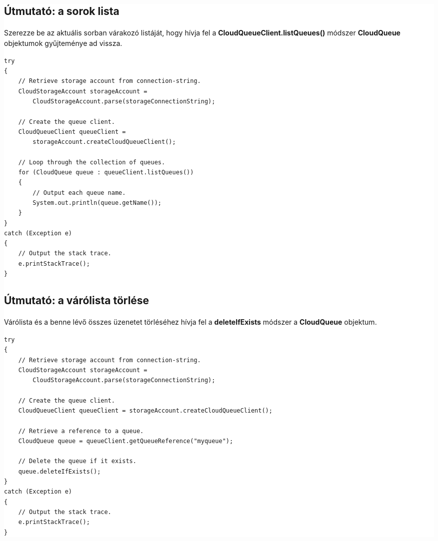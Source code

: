 ## <a name="how-to-list-the-queues"></a>Útmutató: a sorok lista

Szerezze be az aktuális sorban várakozó listáját, hogy hívja fel a **CloudQueueClient.listQueues()** módszer **CloudQueue** objektumok gyűjteménye ad vissza.

    try
    {
        // Retrieve storage account from connection-string.
        CloudStorageAccount storageAccount =
            CloudStorageAccount.parse(storageConnectionString);

        // Create the queue client.
        CloudQueueClient queueClient =
            storageAccount.createCloudQueueClient();

        // Loop through the collection of queues.
        for (CloudQueue queue : queueClient.listQueues())
        {
            // Output each queue name.
            System.out.println(queue.getName());
        }
    }
    catch (Exception e)
    {
        // Output the stack trace.
        e.printStackTrace();
    }

## <a name="how-to-delete-a-queue"></a>Útmutató: a várólista törlése

Várólista és a benne lévő összes üzenetet törléséhez hívja fel a **deleteIfExists** módszer a **CloudQueue** objektum.

    try
    {
        // Retrieve storage account from connection-string.
        CloudStorageAccount storageAccount =
            CloudStorageAccount.parse(storageConnectionString);

        // Create the queue client.
        CloudQueueClient queueClient = storageAccount.createCloudQueueClient();

        // Retrieve a reference to a queue.
        CloudQueue queue = queueClient.getQueueReference("myqueue");

        // Delete the queue if it exists.
        queue.deleteIfExists();
    }
    catch (Exception e)
    {
        // Output the stack trace.
        e.printStackTrace();
    }

